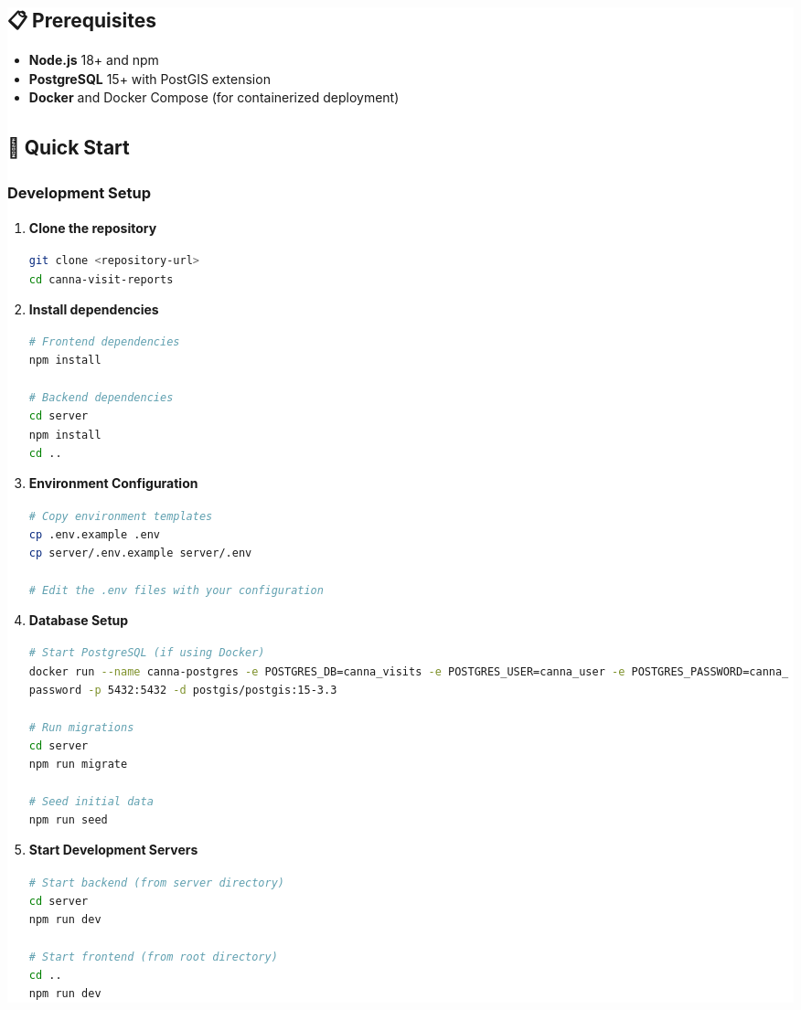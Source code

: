 ## 📋 Prerequisites

- **Node.js** 18+ and npm
- **PostgreSQL** 15+ with PostGIS extension
- **Docker** and Docker Compose (for containerized deployment)

## 🚀 Quick Start

### Development Setup

1. **Clone the repository**
   ```bash
   git clone <repository-url>
   cd canna-visit-reports
   ```

2. **Install dependencies**
   ```bash
   # Frontend dependencies
   npm install
   
   # Backend dependencies
   cd server
   npm install
   cd ..
   ```

3. **Environment Configuration**
   ```bash
   # Copy environment templates
   cp .env.example .env
   cp server/.env.example server/.env
   
   # Edit the .env files with your configuration
   ```

4. **Database Setup**
   ```bash
   # Start PostgreSQL (if using Docker)
   docker run --name canna-postgres -e POSTGRES_DB=canna_visits -e POSTGRES_USER=canna_user -e POSTGRES_PASSWORD=canna_password -p 5432:5432 -d postgis/postgis:15-3.3
   
   # Run migrations
   cd server
   npm run migrate
   
   # Seed initial data
   npm run seed
   ```

5. **Start Development Servers**
   ```bash
   # Start backend (from server directory)
   cd server
   npm run dev
   
   # Start frontend (from root directory)
   cd ..
   npm run dev
   ```

